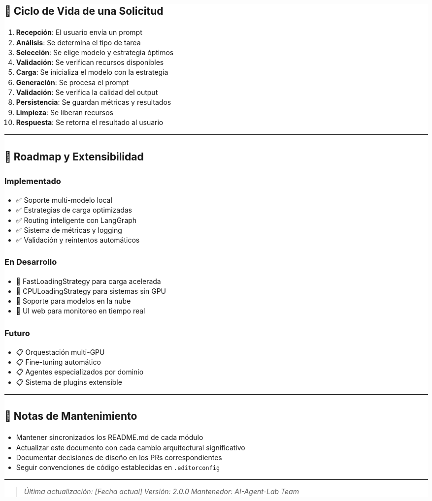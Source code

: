
## 🔄 Ciclo de Vida de una Solicitud

1. **Recepción**: El usuario envía un prompt
2. **Análisis**: Se determina el tipo de tarea
3. **Selección**: Se elige modelo y estrategia óptimos
4. **Validación**: Se verifican recursos disponibles
5. **Carga**: Se inicializa el modelo con la estrategia
6. **Generación**: Se procesa el prompt
7. **Validación**: Se verifica la calidad del output
8. **Persistencia**: Se guardan métricas y resultados
9. **Limpieza**: Se liberan recursos
10. **Respuesta**: Se retorna el resultado al usuario

---

## 🎯 Roadmap y Extensibilidad

### Implementado
- ✅ Soporte multi-modelo local
- ✅ Estrategias de carga optimizadas
- ✅ Routing inteligente con LangGraph
- ✅ Sistema de métricas y logging
- ✅ Validación y reintentos automáticos

### En Desarrollo
- 🚧 FastLoadingStrategy para carga acelerada
- 🚧 CPULoadingStrategy para sistemas sin GPU
- 🚧 Soporte para modelos en la nube
- 🚧 UI web para monitoreo en tiempo real

### Futuro
- 📋 Orquestación multi-GPU
- 📋 Fine-tuning automático
- 📋 Agentes especializados por dominio
- 📋 Sistema de plugins extensible

---

## 📝 Notas de Mantenimiento

- Mantener sincronizados los README.md de cada módulo
- Actualizar este documento con cada cambio arquitectural significativo
- Documentar decisiones de diseño en los PRs correspondientes
- Seguir convenciones de código establecidas en `.editorconfig`

---

> *Última actualización: [Fecha actual]*
> *Versión: 2.0.0*
> *Mantenedor: AI-Agent-Lab Team*